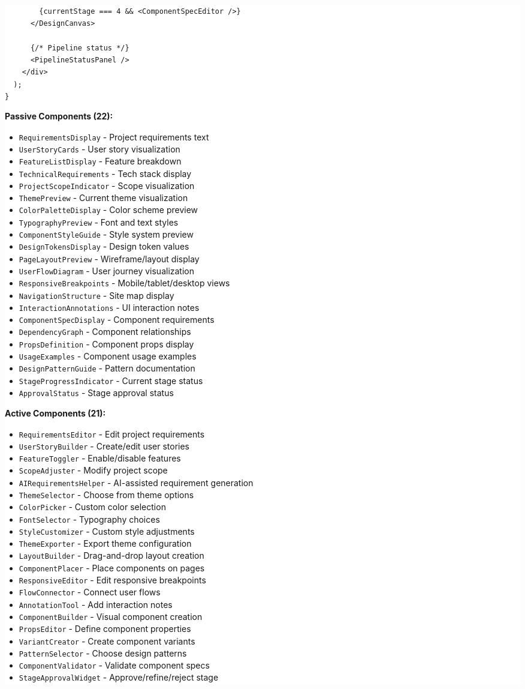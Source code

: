 ```tsx
        {currentStage === 4 && <ComponentSpecEditor />}
      </DesignCanvas>
      
      {/* Pipeline status */}
      <PipelineStatusPanel />
    </div>
  );
}
```

**Passive Components (22):**
- `RequirementsDisplay` - Project requirements text
- `UserStoryCards` - User story visualization
- `FeatureListDisplay` - Feature breakdown
- `TechnicalRequirements` - Tech stack display
- `ProjectScopeIndicator` - Scope visualization
- `ThemePreview` - Current theme visualization
- `ColorPaletteDisplay` - Color scheme preview
- `TypographyPreview` - Font and text styles
- `ComponentStyleGuide` - Style system preview
- `DesignTokensDisplay` - Design token values
- `PageLayoutPreview` - Wireframe/layout display
- `UserFlowDiagram` - User journey visualization
- `ResponsiveBreakpoints` - Mobile/tablet/desktop views
- `NavigationStructure` - Site map display
- `InteractionAnnotations` - UI interaction notes
- `ComponentSpecDisplay` - Component requirements
- `DependencyGraph` - Component relationships
- `PropsDefinition` - Component props display
- `UsageExamples` - Component usage examples
- `DesignPatternGuide` - Pattern documentation
- `StageProgressIndicator` - Current stage status
- `ApprovalStatus` - Stage approval status

**Active Components (21):**
- `RequirementsEditor` - Edit project requirements
- `UserStoryBuilder` - Create/edit user stories
- `FeatureToggler` - Enable/disable features
- `ScopeAdjuster` - Modify project scope
- `AIRequirementsHelper` - AI-assisted requirement generation
- `ThemeSelector` - Choose from theme options
- `ColorPicker` - Custom color selection
- `FontSelector` - Typography choices
- `StyleCustomizer` - Custom style adjustments
- `ThemeExporter` - Export theme configuration
- `LayoutBuilder` - Drag-and-drop layout creation
- `ComponentPlacer` - Place components on pages
- `ResponsiveEditor` - Edit responsive breakpoints
- `FlowConnector` - Connect user flows
- `AnnotationTool` - Add interaction notes
- `ComponentBuilder` - Visual component creation
- `PropsEditor` - Define component properties
- `VariantCreator` - Create component variants
- `PatternSelector` - Choose design patterns
- `ComponentValidator` - Validate component specs
- `StageApprovalWidget` - Approve/refine/reject stage
